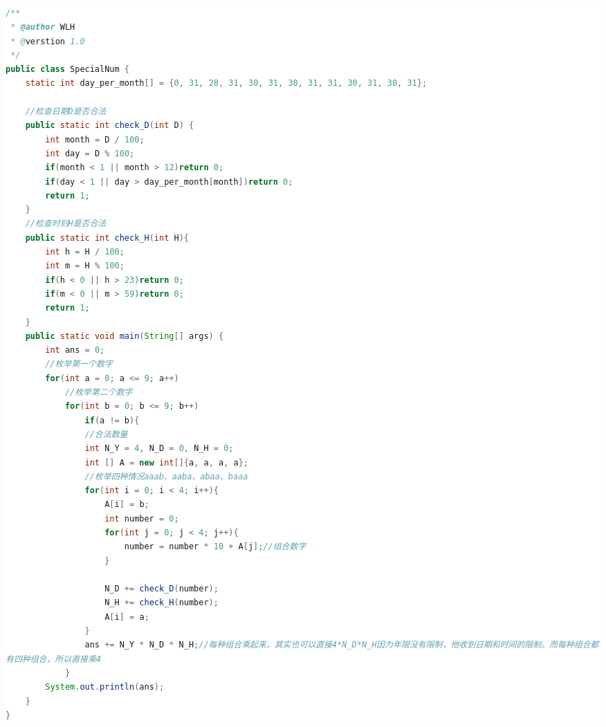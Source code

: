 ```java
/**
 * @author WLH
 * @verstion 1.0
 */
public class SpecialNum {
    static int day_per_month[] = {0, 31, 28, 31, 30, 31, 30, 31, 31, 30, 31, 30, 31};

    //检查日期D是否合法
    public static int check_D(int D) {
        int month = D / 100;
        int day = D % 100;
        if(month < 1 || month > 12)return 0;
        if(day < 1 || day > day_per_month[month])return 0;
        return 1;
    }
    //检查时刻H是否合法
    public static int check_H(int H){
        int h = H / 100;
        int m = H % 100;
        if(h < 0 || h > 23)return 0;
        if(m < 0 || m > 59)return 0;
        return 1;
    }
    public static void main(String[] args) {
        int ans = 0;
        //枚举第一个数字
        for(int a = 0; a <= 9; a++)
            //枚举第二个数字
            for(int b = 0; b <= 9; b++)
                if(a != b){
                //合法数量
                int N_Y = 4, N_D = 0, N_H = 0;
                int [] A = new int[]{a, a, a, a};
                //枚举四种情况aaab、aaba、abaa、baaa
                for(int i = 0; i < 4; i++){
                    A[i] = b;
                    int number = 0;
                    for(int j = 0; j < 4; j++){
                        number = number * 10 + A[j];//组合数字
                    }

                    N_D += check_D(number);
                    N_H += check_H(number);
                    A[i] = a;
                }
                ans += N_Y * N_D * N_H;//每种组合乘起来，其实也可以直接4*N_D*N_H因为年限没有限制，他收到日期和时间的限制。而每种组合都有四种组合，所以直接乘4
            }
        System.out.println(ans);
    }
}
```
